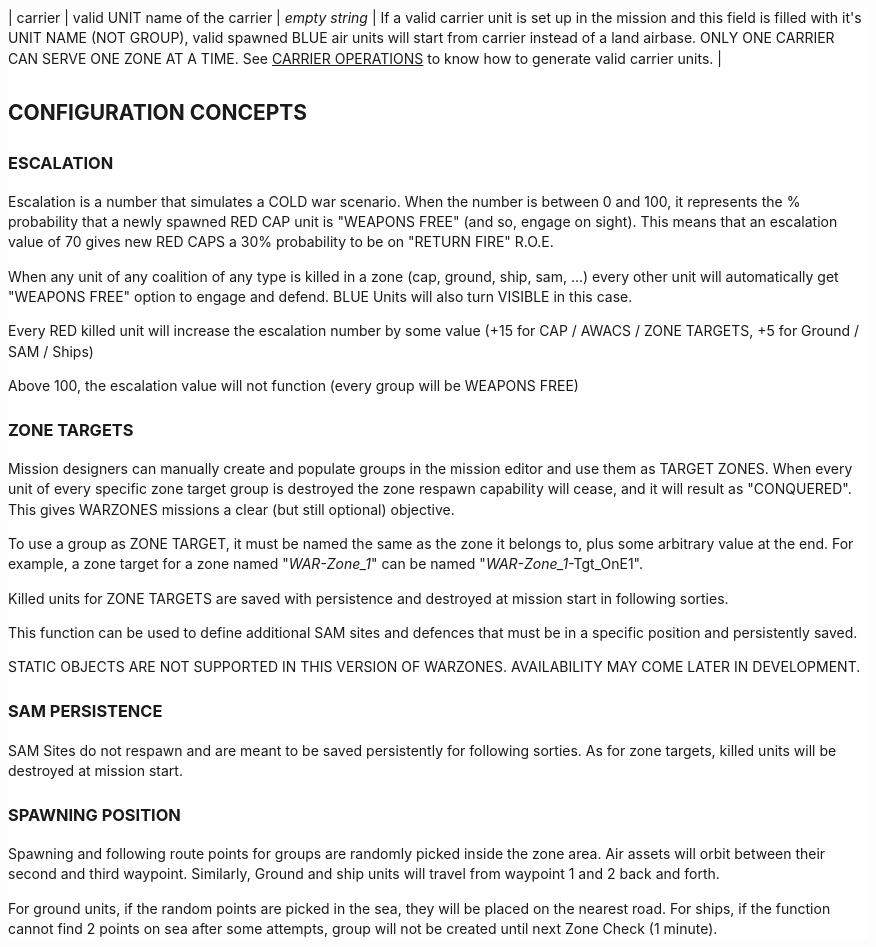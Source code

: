 | carrier         | valid UNIT name of the carrier    | _empty string_                          | If a valid carrier unit is set up in the mission and this field is filled with it's UNIT NAME (NOT GROUP), valid spawned BLUE air units will start from carrier instead of a land airbase. ONLY ONE CARRIER CAN SERVE ONE ZONE AT A TIME. See [CARRIER OPERATIONS](#carrier-operations) to know how to generate valid carrier units.                                                   |

## CONFIGURATION CONCEPTS

### ESCALATION

Escalation is a number that simulates a COLD war scenario. When the number is between 0 and 100, it represents the % probability that a newly spawned RED CAP unit is "WEAPONS FREE" (and so, engage on sight). This means that an escalation value of 70 gives new RED CAPS a 30% probability to be on "RETURN FIRE" R.O.E.

When any unit of any coalition of any type is killed in a zone (cap, ground, ship, sam, ...) every other unit will automatically get "WEAPONS FREE" option to engage and defend. BLUE Units will also turn VISIBLE in this case.

Every RED killed unit will increase the escalation number by some value (+15 for CAP / AWACS / ZONE TARGETS, +5 for Ground / SAM / Ships)

Above 100, the escalation value will not function (every group will be WEAPONS FREE)

### ZONE TARGETS

Mission designers can manually create and populate groups in the mission editor and use them as TARGET ZONES. When every unit of every specific zone target group is destroyed the zone respawn capability will cease, and it will result as "CONQUERED". This gives WARZONES missions a clear (but still optional) objective.

To use a group as ZONE TARGET, it must be named the same as the zone it belongs to, plus some arbitrary value at the end. For example, a zone target for a zone named "_WAR-Zone_1_" can be named "_WAR-Zone_1_-Tgt_OnE1".

Killed units for ZONE TARGETS are saved with persistence and destroyed at mission start in following sorties.

This function can be used to define additional SAM sites and defences that must be in a specific position and persistently saved.

STATIC OBJECTS ARE NOT SUPPORTED IN THIS VERSION OF WARZONES. AVAILABILITY MAY COME LATER IN DEVELOPMENT.

### SAM PERSISTENCE

SAM Sites do not respawn and are meant to be saved persistently for following sorties. As for zone targets, killed units will be destroyed at mission start.

### SPAWNING POSITION

Spawning and following route points for groups are randomly picked inside the zone area. Air assets will orbit between their second and third waypoint. Similarly, Ground and ship units will travel from waypoint 1 and 2 back and forth.

For ground units, if the random points are picked in the sea, they will be placed on the nearest road. For ships, if the function cannot find 2 points on sea after some attempts, group will not be created until next Zone Check (1 minute).
